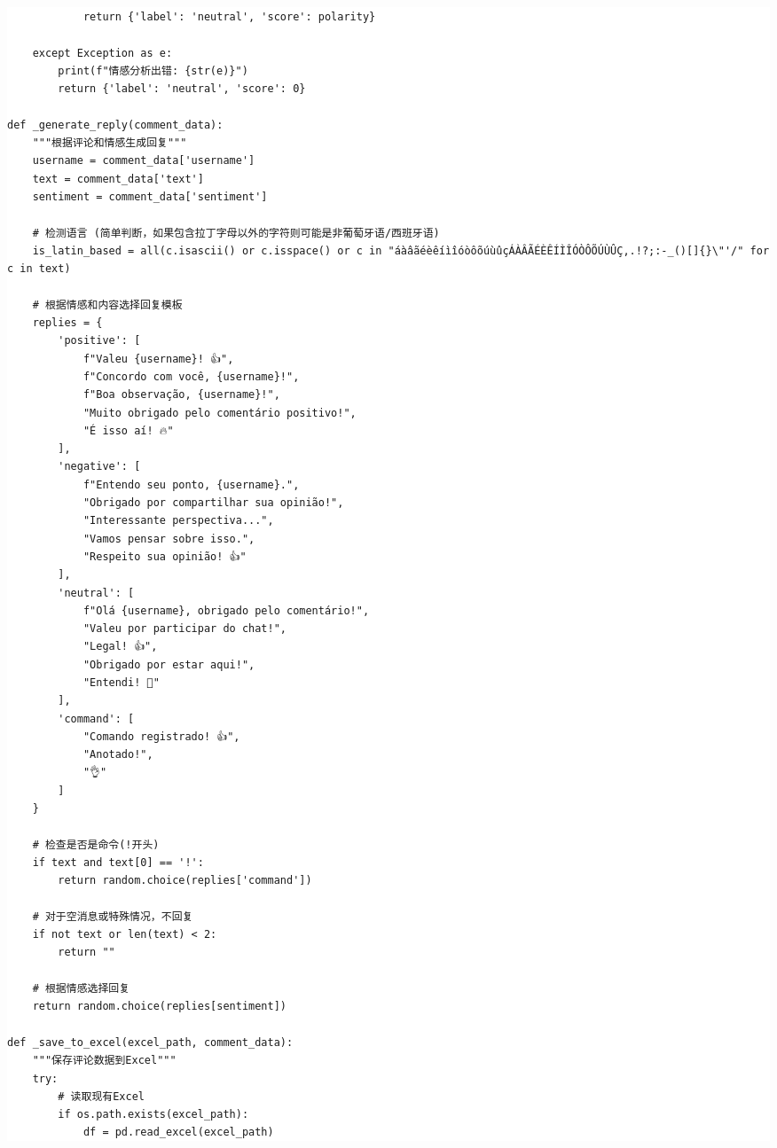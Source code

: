 ```
            return {'label': 'neutral', 'score': polarity}

    except Exception as e:
        print(f"情感分析出错: {str(e)}")
        return {'label': 'neutral', 'score': 0}

def _generate_reply(comment_data):
    """根据评论和情感生成回复"""
    username = comment_data['username']
    text = comment_data['text']
    sentiment = comment_data['sentiment']

    # 检测语言 (简单判断，如果包含拉丁字母以外的字符则可能是非葡萄牙语/西班牙语)
    is_latin_based = all(c.isascii() or c.isspace() or c in "áàâãéèêíìîóòôõúùûçÁÀÂÃÉÈÊÍÌÎÓÒÔÕÚÙÛÇ,.!?;:-_()[]{}\"'/" for c in text)

    # 根据情感和内容选择回复模板
    replies = {
        'positive': [
            f"Valeu {username}! 👍",
            f"Concordo com você, {username}!",
            f"Boa observação, {username}!",
            "Muito obrigado pelo comentário positivo!",
            "É isso aí! 🔥"
        ],
        'negative': [
            f"Entendo seu ponto, {username}.",
            "Obrigado por compartilhar sua opinião!",
            "Interessante perspectiva...",
            "Vamos pensar sobre isso.",
            "Respeito sua opinião! 👍"
        ],
        'neutral': [
            f"Olá {username}, obrigado pelo comentário!",
            "Valeu por participar do chat!",
            "Legal! 👍",
            "Obrigado por estar aqui!",
            "Entendi! 👀"
        ],
        'command': [
            "Comando registrado! 👍",
            "Anotado!",
            "👌"
        ]
    }

    # 检查是否是命令(!开头)
    if text and text[0] == '!':
        return random.choice(replies['command'])

    # 对于空消息或特殊情况，不回复
    if not text or len(text) < 2:
        return ""

    # 根据情感选择回复
    return random.choice(replies[sentiment])

def _save_to_excel(excel_path, comment_data):
    """保存评论数据到Excel"""
    try:
        # 读取现有Excel
        if os.path.exists(excel_path):
            df = pd.read_excel(excel_path)
```
